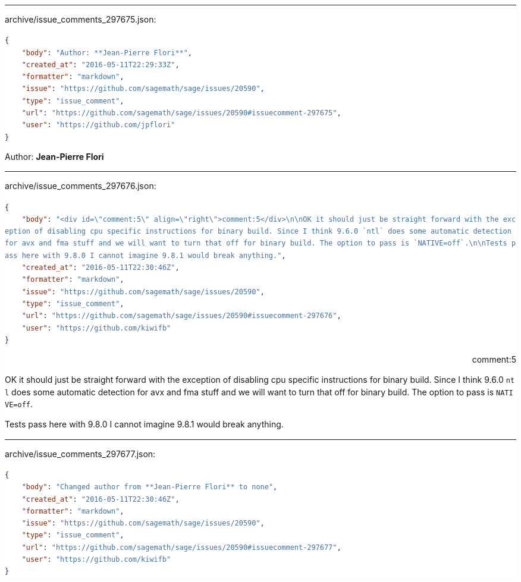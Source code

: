 

---

archive/issue_comments_297675.json:
```json
{
    "body": "Author: **Jean-Pierre Flori**",
    "created_at": "2016-05-11T22:29:33Z",
    "formatter": "markdown",
    "issue": "https://github.com/sagemath/sage/issues/20590",
    "type": "issue_comment",
    "url": "https://github.com/sagemath/sage/issues/20590#issuecomment-297675",
    "user": "https://github.com/jpflori"
}
```

Author: **Jean-Pierre Flori**



---

archive/issue_comments_297676.json:
```json
{
    "body": "<div id=\"comment:5\" align=\"right\">comment:5</div>\n\nOK it should just be straight forward with the exception of disabling cpu specific instructions for binary build. Since I think 9.6.0 `ntl` does some automatic detection for avx and fma stuff and we will want to turn that off for binary build. The option to pass is `NATIVE=off`.\n\nTests pass here with 9.8.0 I cannot imagine 9.8.1 would break anything.",
    "created_at": "2016-05-11T22:30:46Z",
    "formatter": "markdown",
    "issue": "https://github.com/sagemath/sage/issues/20590",
    "type": "issue_comment",
    "url": "https://github.com/sagemath/sage/issues/20590#issuecomment-297676",
    "user": "https://github.com/kiwifb"
}
```

<div id="comment:5" align="right">comment:5</div>

OK it should just be straight forward with the exception of disabling cpu specific instructions for binary build. Since I think 9.6.0 `ntl` does some automatic detection for avx and fma stuff and we will want to turn that off for binary build. The option to pass is `NATIVE=off`.

Tests pass here with 9.8.0 I cannot imagine 9.8.1 would break anything.



---

archive/issue_comments_297677.json:
```json
{
    "body": "Changed author from **Jean-Pierre Flori** to none",
    "created_at": "2016-05-11T22:30:46Z",
    "formatter": "markdown",
    "issue": "https://github.com/sagemath/sage/issues/20590",
    "type": "issue_comment",
    "url": "https://github.com/sagemath/sage/issues/20590#issuecomment-297677",
    "user": "https://github.com/kiwifb"
}
```
